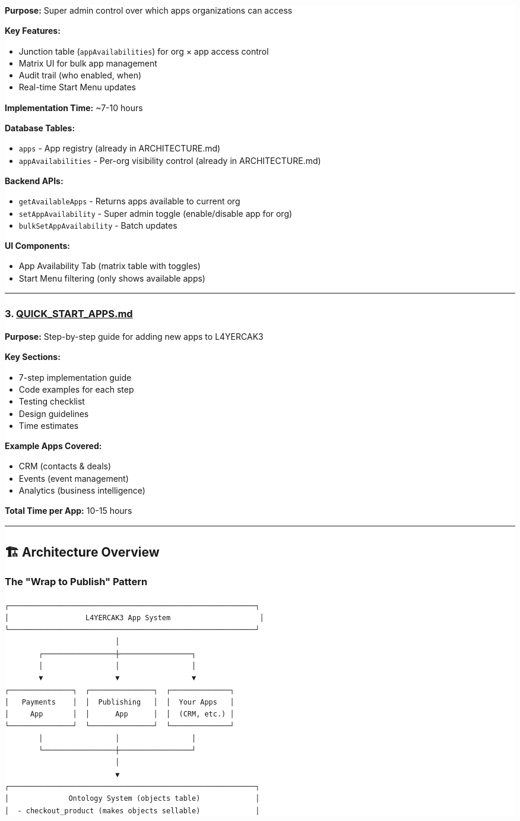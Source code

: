**Purpose:** Super admin control over which apps organizations can access

**Key Features:**
- Junction table (`appAvailabilities`) for org × app access control
- Matrix UI for bulk app management
- Audit trail (who enabled, when)
- Real-time Start Menu updates

**Implementation Time:** ~7-10 hours

**Database Tables:**
- `apps` - App registry (already in ARCHITECTURE.md)
- `appAvailabilities` - Per-org visibility control (already in ARCHITECTURE.md)

**Backend APIs:**
- `getAvailableApps` - Returns apps available to current org
- `setAppAvailability` - Super admin toggle (enable/disable app for org)
- `bulkSetAppAvailability` - Batch updates

**UI Components:**
- App Availability Tab (matrix table with toggles)
- Start Menu filtering (only shows available apps)

---

### 3. [QUICK_START_APPS.md](./QUICK_START_APPS.md)

**Purpose:** Step-by-step guide for adding new apps to L4YERCAK3

**Key Sections:**
- 7-step implementation guide
- Code examples for each step
- Testing checklist
- Design guidelines
- Time estimates

**Example Apps Covered:**
- CRM (contacts & deals)
- Events (event management)
- Analytics (business intelligence)

**Total Time per App:** 10-15 hours

---

## 🏗️ Architecture Overview

### The "Wrap to Publish" Pattern

```
┌──────────────────────────────────────────────────────────┐
│                  L4YERCAK3 App System                     │
└──────────────────────────────────────────────────────────┘
                          │
        ┌─────────────────┼─────────────────┐
        │                 │                 │
        ▼                 ▼                 ▼
┌───────────────┐  ┌───────────────┐  ┌──────────────┐
│   Payments    │  │  Publishing   │  │  Your Apps   │
│     App       │  │      App      │  │  (CRM, etc.) │
└───────────────┘  └───────────────┘  └──────────────┘
        │                 │                 │
        └─────────────────┼─────────────────┘
                          │
                          ▼
┌──────────────────────────────────────────────────────────┐
│              Ontology System (objects table)             │
│  - checkout_product (makes objects sellable)             │
```